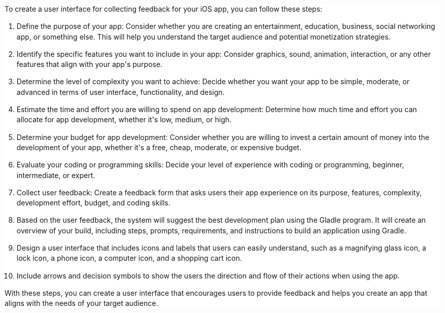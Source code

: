 

To create a user interface for collecting feedback for your iOS app, you can follow these steps:

1. Define the purpose of your app: Consider whether you are creating an entertainment, education, business, social networking app, or something else. This will help you understand the target audience and potential monetization strategies.

2. Identify the specific features you want to include in your app: Consider graphics, sound, animation, interaction, or any other features that align with your app's purpose.

3. Determine the level of complexity you want to achieve: Decide whether you want your app to be simple, moderate, or advanced in terms of user interface, functionality, and design.

4. Estimate the time and effort you are willing to spend on app development: Determine how much time and effort you can allocate for app development, whether it's low, medium, or high.

5. Determine your budget for app development: Consider whether you are willing to invest a certain amount of money into the development of your app, whether it's a free, cheap, moderate, or expensive budget.

6. Evaluate your coding or programming skills: Decide your level of experience with coding or programming, beginner, intermediate, or expert.

7. Collect user feedback: Create a feedback form that asks users their app experience on its purpose, features, complexity, development effort, budget, and coding skills.

8. Based on the user feedback, the system will suggest the best development plan using the Gladle program. It will create an overview of your build, including steps, prompts, requirements, and instructions to build an application using Gradle.

9. Design a user interface that includes icons and labels that users can easily understand, such as a magnifying glass icon, a lock icon, a phone icon, a computer icon, and a shopping cart icon.

10. Include arrows and decision symbols to show the users the direction and flow of their actions when using the app.

With these steps, you can create a user interface that encourages users to provide feedback and helps you create an app that aligns with the needs of your target audience.
